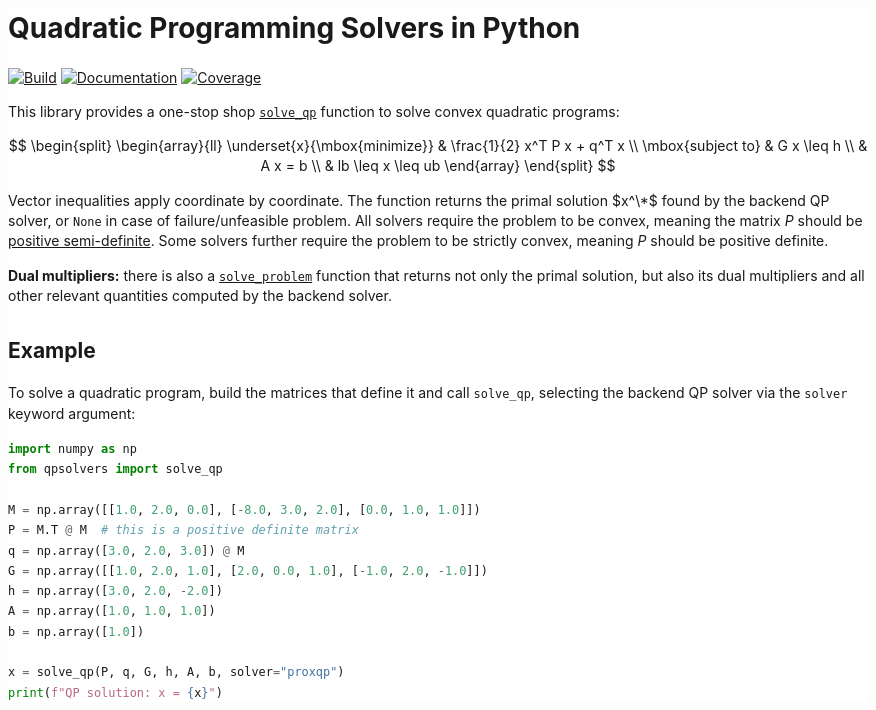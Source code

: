 # Quadratic Programming Solvers in Python

[![Build](https://img.shields.io/github/actions/workflow/status/qpsolvers/qpsolvers/test.yml?branch=master)](https://github.com/qpsolvers/qpsolvers/actions)
[![Documentation](https://img.shields.io/github/actions/workflow/status/qpsolvers/qpsolvers/docs.yml?branch=master&label=docs)](https://qpsolvers.github.io/qpsolvers/)
[![Coverage](https://coveralls.io/repos/github/qpsolvers/qpsolvers/badge.svg?branch=master)](https://coveralls.io/github/qpsolvers/qpsolvers?branch=master)

This library provides a one-stop shop [`solve_qp`](https://qpsolvers.github.io/qpsolvers/quadratic-programming.html#qpsolvers.solve_qp) function to solve convex quadratic programs:

$$
\begin{split}
\begin{array}{ll}
\underset{x}{\mbox{minimize}}
    & \frac{1}{2} x^T P x + q^T x \\
\mbox{subject to}
    & G x \leq h \\
    & A x = b \\
    & lb \leq x \leq ub
\end{array}
\end{split}
$$

Vector inequalities apply coordinate by coordinate. The function returns the primal solution $x^\*$ found by the backend QP solver, or ``None`` in case of failure/unfeasible problem. All solvers require the problem to be convex, meaning the matrix $P$ should be [positive semi-definite](https://en.wikipedia.org/wiki/Definite_symmetric_matrix). Some solvers further require the problem to be strictly convex, meaning $P$ should be positive definite.

**Dual multipliers:** there is also a [`solve_problem`](https://qpsolvers.github.io/qpsolvers/quadratic-programming.html#qpsolvers.solve_problem) function that returns not only the primal solution, but also its dual multipliers and all other relevant quantities computed by the backend solver.

## Example

To solve a quadratic program, build the matrices that define it and call ``solve_qp``, selecting the backend QP solver via the ``solver`` keyword argument:

```python
import numpy as np
from qpsolvers import solve_qp

M = np.array([[1.0, 2.0, 0.0], [-8.0, 3.0, 2.0], [0.0, 1.0, 1.0]])
P = M.T @ M  # this is a positive definite matrix
q = np.array([3.0, 2.0, 3.0]) @ M
G = np.array([[1.0, 2.0, 1.0], [2.0, 0.0, 1.0], [-1.0, 2.0, -1.0]])
h = np.array([3.0, 2.0, -2.0])
A = np.array([1.0, 1.0, 1.0])
b = np.array([1.0])

x = solve_qp(P, q, G, h, A, b, solver="proxqp")
print(f"QP solution: x = {x}")
```
